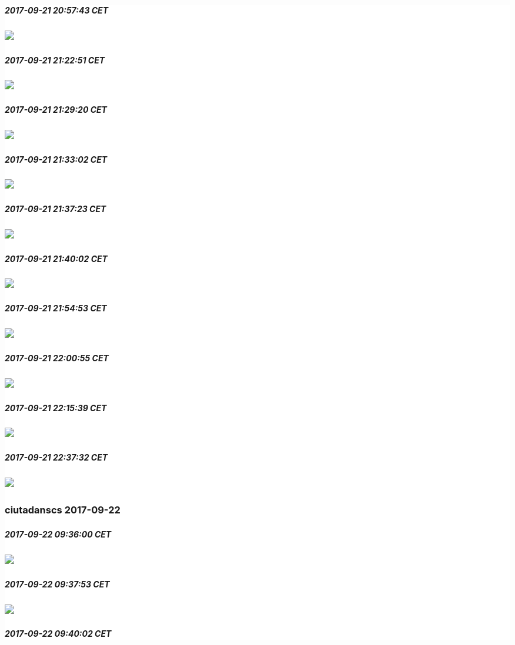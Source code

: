 ##### 2017-09-21 20:57:43 CET

![](screenshots/00305.png)

##### 2017-09-21 21:22:51 CET

![](screenshots/00304.png)

##### 2017-09-21 21:29:20 CET

![](screenshots/00303.png)

##### 2017-09-21 21:33:02 CET

![](screenshots/00302.png)

##### 2017-09-21 21:37:23 CET

![](screenshots/00301.png)

##### 2017-09-21 21:40:02 CET

![](screenshots/00300.png)

##### 2017-09-21 21:54:53 CET

![](screenshots/00299.png)

##### 2017-09-21 22:00:55 CET

![](screenshots/00298.png)

##### 2017-09-21 22:15:39 CET

![](screenshots/00297.png)

##### 2017-09-21 22:37:32 CET

![](screenshots/00296.png)

### ciutadanscs 2017-09-22

##### 2017-09-22 09:36:00 CET

![](screenshots/00365.png)

##### 2017-09-22 09:37:53 CET

![](screenshots/00364.png)

##### 2017-09-22 09:40:02 CET
